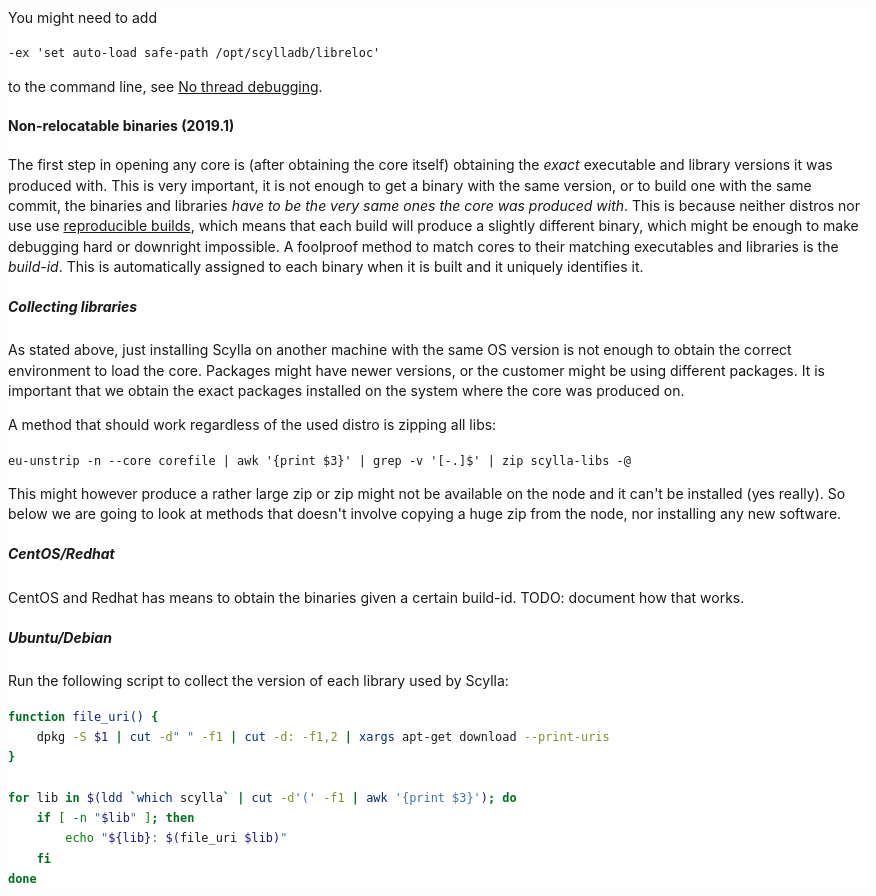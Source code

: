 You might need to add

    -ex 'set auto-load safe-path /opt/scylladb/libreloc'

to the command line, see [No thread debugging](#no-thread-debugging).

#### Non-relocatable binaries (2019.1)

The first step in opening any core is (after obtaining the core itself)
obtaining the *exact* executable and library versions it was produced with. This
is very important, it is not enough to get a binary with the same version, or to
build one with the same commit, the binaries and libraries *have to be the very
same ones the core was produced with*. This is because neither distros nor use
use [reproducible builds](https://en.wikipedia.org/wiki/Reproducible_builds),
which means that each build will produce a slightly different binary, which
might be enough to make debugging hard or downright impossible.
A foolproof method to match cores to their matching executables and libraries
is the *build-id*. This is automatically assigned to each binary when it is
built and it uniquely identifies it.

##### Collecting libraries

As stated above, just installing Scylla on another machine with the same OS
version is not enough to obtain the correct environment to load the core.
Packages might have newer versions, or the customer might be using different
packages. It is important that we obtain the exact packages installed on the
system where the core was produced on.

A method that should work regardless of the used distro is zipping all libs:
```
eu-unstrip -n --core corefile | awk '{print $3}' | grep -v '[-.]$' | zip scylla-libs -@
```
This might however produce a rather large zip or zip might not be available on
the node and it can't be installed (yes really). So below we are going to
look at methods that doesn't involve copying a huge zip from the node, nor
installing any new software.

##### CentOS/Redhat

CentOS and Redhat has means to obtain the binaries given a certain build-id.
TODO: document how that works.

##### Ubuntu/Debian

Run the following script to collect the version of each library used by Scylla:
```sh
function file_uri() {
    dpkg -S $1 | cut -d" " -f1 | cut -d: -f1,2 | xargs apt-get download --print-uris
}

for lib in $(ldd `which scylla` | cut -d'(' -f1 | awk '{print $3}'); do
    if [ -n "$lib" ]; then
        echo "${lib}: $(file_uri $lib)"
    fi
done
```
